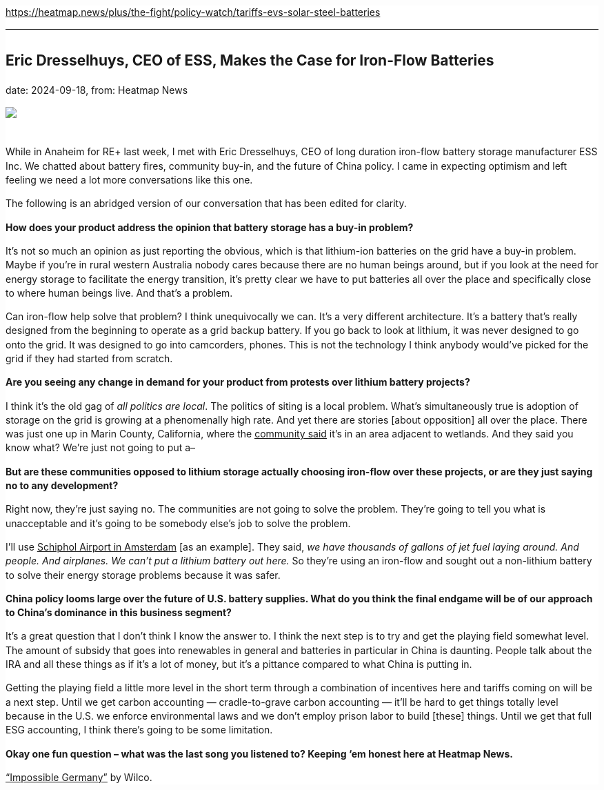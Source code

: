 <https://heatmap.news/plus/the-fight/policy-watch/tariffs-evs-solar-steel-batteries>

---

## Eric Dresselhuys, CEO of ESS, Makes the Case for Iron-Flow Batteries

date: 2024-09-18, from: Heatmap News


<img src="https://heatmap.news/media-library/eyJhbGciOiJIUzI1NiIsInR5cCI6IkpXVCJ9.eyJpbWFnZSI6Imh0dHBzOi8vYXNzZXRzLnJibC5tcy81MzY0NDMyNi9vcmlnaW4uanBnIiwiZXhwaXJlc19hdCI6MTc1NTk0NDk3OH0.Y4GDr1B00pPzFM-Mj61RMK1jjKzN1WsjjCDareyDnPg/image.jpg?width=900&height=410&coordinates=0%2C0%2C0%2C0"/><br/><br/><p>While in Anaheim for RE+ last week, I met with Eric Dresselhuys, CEO of long duration iron-flow battery storage manufacturer ESS Inc. We chatted about battery fires, community buy-in, and the future of China policy. I came in expecting optimism and left feeling we need a lot more conversations like this one.<br/></p>
<p>The following is an abridged version of our conversation that has been edited for clarity. </p>
<p><strong>How does your product address the opinion that battery storage has a buy-in problem? </strong></p>
<p>It’s not so much an opinion as just reporting the obvious, which is that lithium-ion batteries on the grid have a buy-in problem. Maybe if you’re in rural western Australia nobody cares because there are no human beings around, but if you look at the need for energy storage to facilitate the energy transition, it’s pretty clear we have to put batteries all over the place and specifically close to where human beings live. And that’s a problem. </p>
<p>Can iron-flow help solve that problem? I think unequivocally we can. It’s a very different architecture. It’s a battery that’s really designed from the beginning to operate as a grid backup battery. If you go back to look at lithium, it was never designed to go onto the grid. It was designed to go into camcorders, phones. This is not the technology I think anybody would’ve picked for the grid if they had started from scratch. </p>
<p><strong>Are you seeing any change in demand for your product from protests over lithium battery projects? </strong></p>
<p>I think it’s the old gag of <em><em>all politics are local</em></em>. The politics of siting is a local problem. What’s simultaneously true is adoption of storage on the grid is growing at a phenomenally high rate. And yet there are stories [about opposition] all over the place. There was just one up in Marin County, California, where the <a href="https://www.marinij.com/2023/03/13/marin-battery-storage-project-sparks-early-opposition/" rel="noopener noreferrer" target="_blank"><u>community said</u></a> it’s in an area adjacent to wetlands. And they said you know what? We’re just not going to put a– </p>
<p><strong>But are these communities opposed to lithium storage actually choosing iron-flow over these projects, or are they just saying no to any development? </strong></p>
<p>Right now, they’re just saying no. The communities are not going to solve the problem. They’re going to tell you what is unacceptable and it’s going to be somebody else’s job to solve the problem. </p>
<p>I’ll use <a href="https://thenextweb.com/news/iron-flow-battery-ess-schiphol-airport-technology-startup" rel="noopener noreferrer" target="_blank"><u>Schiphol Airport in Amsterdam</u></a> [as an example]. They said, <em><em>we have thousands of gallons of jet fuel laying around. And people. And airplanes. We can’t put a lithium battery out here. </em></em>So they’re using an iron-flow and sought out a non-lithium battery to solve their energy storage problems because it was safer. </p>
<p><strong>China policy looms large over the future of U.S. battery supplies. What do you think the final endgame will be of our approach to China’s dominance in this business segment? </strong></p>
<p>It’s a great question that I don’t think I know the answer to. I think the next step is to try and get the playing field somewhat level. The amount of subsidy that goes into renewables in general and batteries in particular in China is daunting. People talk about the IRA and all these things as if it’s a lot of money, but it’s a pittance compared to what China is putting in. </p>
<p>Getting the playing field a little more level in the short term through a combination of incentives here and tariffs coming on will be a next step. Until we get carbon accounting — cradle-to-grave carbon accounting — it’ll be hard to get things totally level because in the U.S. we enforce environmental laws and we don’t employ prison labor to build [these] things. Until we get that full ESG accounting, I think there’s going to be some limitation. </p>
<p><strong>Okay one fun question – what was the last song you listened to? Keeping ‘em honest here at Heatmap News. </strong></p>
<p><a href="https://www.youtube.com/watch?v=WBpDs-BfwO0" rel="noopener noreferrer" target="_blank"><u>“Impossible Germany”</u></a> by Wilco. </p> 
